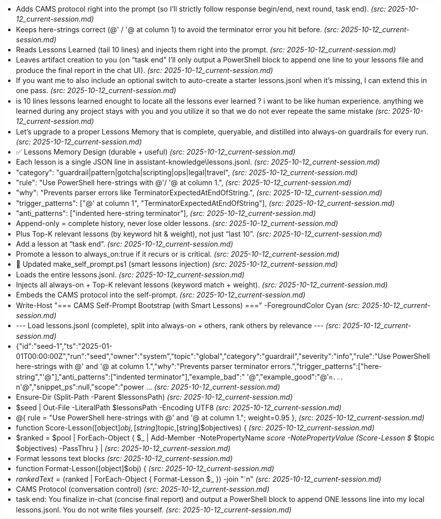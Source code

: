 - Adds CAMS protocol right into the prompt (so I’ll strictly follow response begin/end, next round, task end).  _(src: 2025-10-12_current-session.md)_
- Keeps here-strings correct (@' / '@ at column 1) to avoid the terminator error you hit before.  _(src: 2025-10-12_current-session.md)_
- Reads Lessons Learned (tail 10 lines) and injects them right into the prompt.  _(src: 2025-10-12_current-session.md)_
- Leaves artifact creation to you (on “task end” I’ll only output a PowerShell block to append one line to your lessons file and produce the final report in the chat UI).  _(src: 2025-10-12_current-session.md)_
- If you want me to also include an optional switch to auto-create a starter lessons.jsonl when it’s missing, I can extend this in one pass.  _(src: 2025-10-12_current-session.md)_
- is 10 lines lessons learned enought to locate all the lessons ever learned ? i want to be like human experience. anything we learned during any project stays with you and you utilize it so that we do not ever repeate the same mistake  _(src: 2025-10-12_current-session.md)_
- Let’s upgrade to a proper Lessons Memory that is complete, queryable, and distilled into always-on guardrails for every run.  _(src: 2025-10-12_current-session.md)_
- ✅ Lessons Memory Design (durable + useful)  _(src: 2025-10-12_current-session.md)_
- Each lesson is a single JSON line in assistant-knowledge\lessons.jsonl.  _(src: 2025-10-12_current-session.md)_
- "category": "guardrail|pattern|gotcha|scripting|ops|legal|travel",  _(src: 2025-10-12_current-session.md)_
- "rule": "Use PowerShell here-strings with @'/ '@ at column 1.",  _(src: 2025-10-12_current-session.md)_
- "why": "Prevents parser errors like TerminatorExpectedAtEndOfString.",  _(src: 2025-10-12_current-session.md)_
- "trigger_patterns": ["@' at column 1", "TerminatorExpectedAtEndOfString"],  _(src: 2025-10-12_current-session.md)_
- "anti_patterns": ["indented here-string terminator"],  _(src: 2025-10-12_current-session.md)_
- Append-only = complete history, never lose older lessons.  _(src: 2025-10-12_current-session.md)_
- Plus Top-K relevant lessons (by keyword hit & weight), not just “last 10”.  _(src: 2025-10-12_current-session.md)_
- Add a lesson at “task end”.  _(src: 2025-10-12_current-session.md)_
- Promote a lesson to always_on:true if it recurs or is critical.  _(src: 2025-10-12_current-session.md)_
- 🚀 Updated make_self_prompt.ps1 (smart lessons injection)  _(src: 2025-10-12_current-session.md)_
- Loads the entire lessons.jsonl.  _(src: 2025-10-12_current-session.md)_
- Injects all always-on + Top-K relevant lessons (keyword match + weight).  _(src: 2025-10-12_current-session.md)_
- Embeds the CAMS protocol into the self-prompt.  _(src: 2025-10-12_current-session.md)_
- Write-Host "=== CAMS Self-Prompt Bootstrap (with Smart Lessons) ===" -ForegroundColor Cyan  _(src: 2025-10-12_current-session.md)_
- --- Load lessons.jsonl (complete), split into always-on + others, rank others by relevance ---  _(src: 2025-10-12_current-session.md)_
- {"id":"seed-1","ts":"2025-01-01T00:00:00Z","run":"seed","owner":"system","topic":"global","category":"guardrail","severity":"info","rule":"Use PowerShell here-strings with @' and '@ at column 1.","why":"Prevents parser terminator errors.","trigger_patterns":["here-string","'@"],"anti_patterns":["indented terminator"],"example_bad":" '@","example_good":"@'`n...`n'@","snippet_ps":null,"scope":"power …  _(src: 2025-10-12_current-session.md)_
- Ensure-Dir (Split-Path -Parent $lessonsPath)  _(src: 2025-10-12_current-session.md)_
- $seed | Out-File -LiteralPath $lessonsPath -Encoding UTF8  _(src: 2025-10-12_current-session.md)_
- @{ rule = "Use PowerShell here-strings with @' and '@ at column 1."; weight=0.95 },  _(src: 2025-10-12_current-session.md)_
- function Score-Lesson([object]$obj,[string]$topic,[string]$objectives) {  _(src: 2025-10-12_current-session.md)_
- $ranked = $pool | ForEach-Object { $_ | Add-Member -NotePropertyName _score -NotePropertyValue (Score-Lesson $_ $topic $objectives) -PassThru } |  _(src: 2025-10-12_current-session.md)_
- Format lessons text blocks  _(src: 2025-10-12_current-session.md)_
- function Format-Lesson([object]$obj) {  _(src: 2025-10-12_current-session.md)_
- $rankedText = ($ranked | ForEach-Object { Format-Lesson $_ }) -join "`n"  _(src: 2025-10-12_current-session.md)_
- CAMS Protocol (conversation control)  _(src: 2025-10-12_current-session.md)_
- task end: You finalize in-chat (concise final report) and output a PowerShell block to append ONE lessons line into my local lessons.jsonl. You do not write files yourself.  _(src: 2025-10-12_current-session.md)_